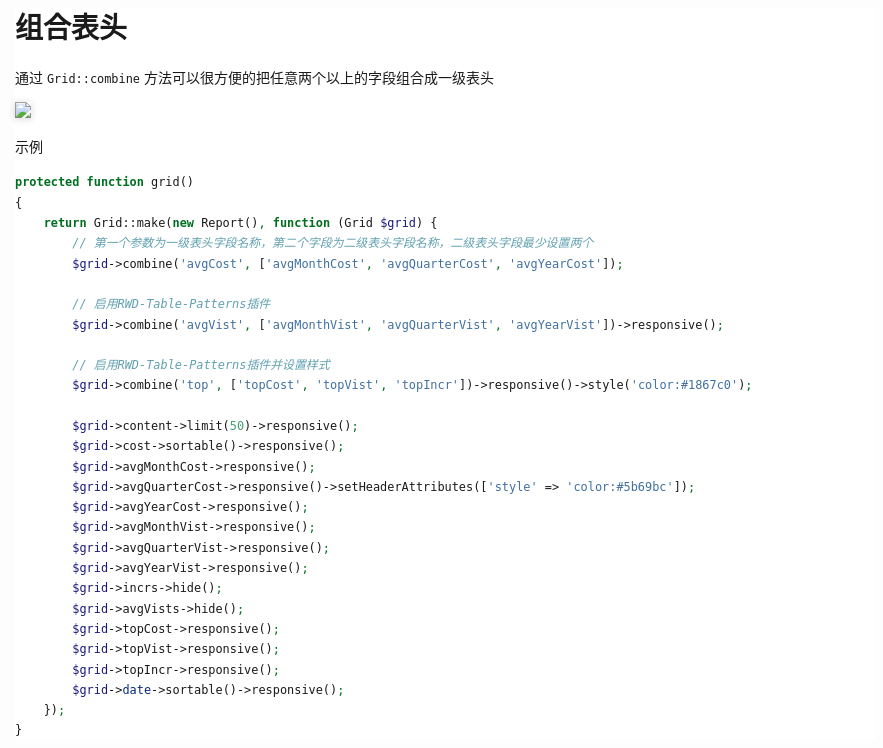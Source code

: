 # 组合表头

通过 `Grid::combine` 方法可以很方便的把任意两个以上的字段组合成一级表头

<a href="http://103.39.211.179:8080/admin/reports" target="_blank">
    <img style="box-shadow:0 1px 6px 1px rgba(0, 0, 0, 0.12)" width="100%" src="{{public}}/assets/img/screenshots/grid-combination.png">
</a>

示例

```php
protected function grid()
{
    return Grid::make(new Report(), function (Grid $grid) {
        // 第一个参数为一级表头字段名称，第二个字段为二级表头字段名称，二级表头字段最少设置两个
        $grid->combine('avgCost', ['avgMonthCost', 'avgQuarterCost', 'avgYearCost']);
        
        // 启用RWD-Table-Patterns插件
        $grid->combine('avgVist', ['avgMonthVist', 'avgQuarterVist', 'avgYearVist'])->responsive();
        
        // 启用RWD-Table-Patterns插件并设置样式
        $grid->combine('top', ['topCost', 'topVist', 'topIncr'])->responsive()->style('color:#1867c0');
        
        $grid->content->limit(50)->responsive();
        $grid->cost->sortable()->responsive();
        $grid->avgMonthCost->responsive();
        $grid->avgQuarterCost->responsive()->setHeaderAttributes(['style' => 'color:#5b69bc']);
        $grid->avgYearCost->responsive();
        $grid->avgMonthVist->responsive();
        $grid->avgQuarterVist->responsive();
        $grid->avgYearVist->responsive();
        $grid->incrs->hide();
        $grid->avgVists->hide();
        $grid->topCost->responsive();
        $grid->topVist->responsive();
        $grid->topIncr->responsive();
        $grid->date->sortable()->responsive();
    });
}
```

